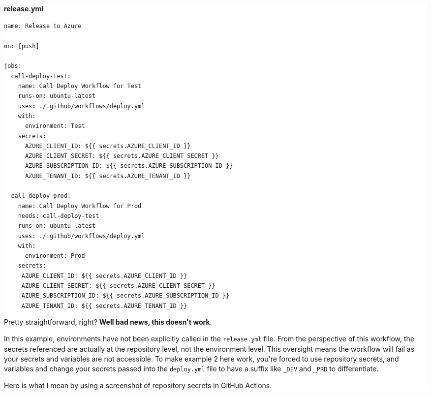 **release.yml**

```
name: Release to Azure

on: [push]

jobs:
  call-deploy-test:
    name: Call Deploy Workflow for Test
    runs-on: ubuntu-latest
    uses: ./.github/workflows/deploy.yml
    with:
      environment: Test
    secrets:
      AZURE_CLIENT_ID: ${{ secrets.AZURE_CLIENT_ID }}
      AZURE_CLIENT_SECRET: ${{ secrets.AZURE_CLIENT_SECRET }}
      AZURE_SUBSCRIPTION_ID: ${{ secrets.AZURE_SUBSCRIPTION_ID }}
      AZURE_TENANT_ID: ${{ secrets.AZURE_TENANT_ID }}
        
  call-deploy-prod:
    name: Call Deploy Workflow for Prod
    needs: call-deploy-test
    runs-on: ubuntu-latest
    uses: ./.github/workflows/deploy.yml
    with:
      environment: Prod
    secrets:
     AZURE_CLIENT_ID: ${{ secrets.AZURE_CLIENT_ID }}
     AZURE_CLIENT_SECRET: ${{ secrets.AZURE_CLIENT_SECRET }}
     AZURE_SUBSCRIPTION_ID: ${{ secrets.AZURE_SUBSCRIPTION_ID }}
     AZURE_TENANT_ID: ${{ secrets.AZURE_TENANT_ID }}
```

Pretty straightforward, right? **Well bad news, this doesn't work**.

In this example, environments have not been explicitly called in the `release.yml` file. From the perspective of this workflow, the secrets referenced are actually at the repository level, not the environment level. This oversight means the workflow will fail as your secrets and variables are not accessible. To make example 2 here work, you're forced to use repository secrets, and variables and change your secrets passed into the `deploy.yml` file to have a suffix like `_DEV` and `_PRD` to differentiate.  
  
Here is what I mean by using a screenshot of repository secrets in GitHub Actions.

